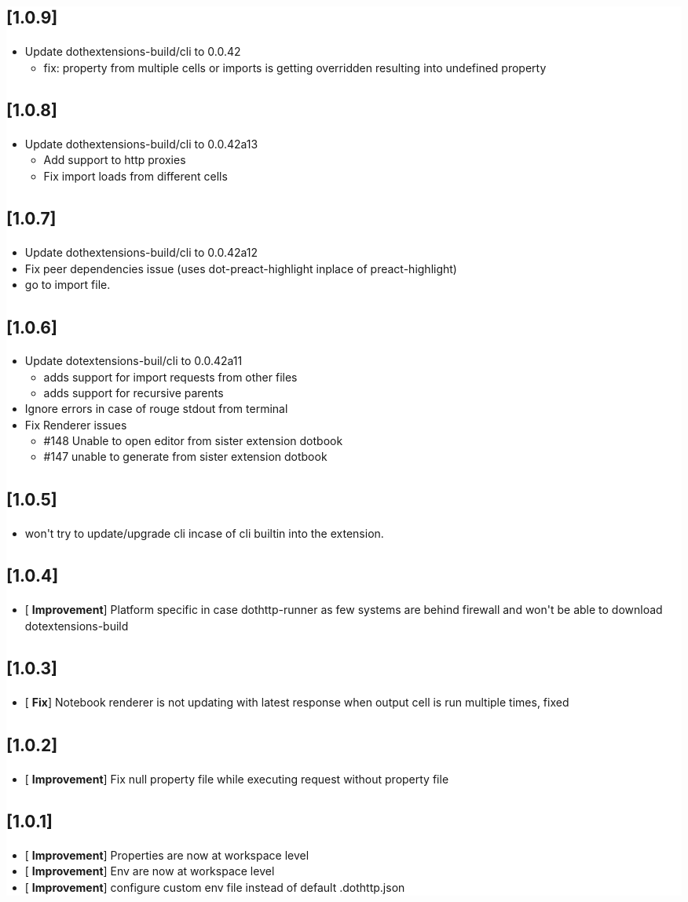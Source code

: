 ## [1.0.9]
- Update dothextensions-build/cli to 0.0.42
  - fix: property from multiple cells or imports is getting overridden resulting into undefined property


## [1.0.8]
- Update dothextensions-build/cli to 0.0.42a13
  - Add support to http proxies
  - Fix import loads from different cells

## [1.0.7]
- Update dothextensions-build/cli to 0.0.42a12
- Fix peer dependencies issue (uses dot-preact-highlight inplace of preact-highlight)
- go to import file.

## [1.0.6]
- Update dotextensions-buil/cli to 0.0.42a11
  - adds support for import requests from other files
  - adds support for recursive parents
- Ignore errors in case of rouge stdout from terminal
- Fix Renderer issues 
  - #148 Unable to open editor from sister extension dotbook
  - #147 unable to generate from sister extension dotbook


## [1.0.5]
- won't try to update/upgrade cli incase of cli builtin into the extension.

## [1.0.4]
- [ **Improvement**] Platform specific in case dothttp-runner as few systems are behind firewall and won't be able to download dotextensions-build

## [1.0.3]
- [ **Fix**] Notebook renderer is not updating with latest response when output cell is run multiple times, fixed

## [1.0.2]
- [ **Improvement**] Fix null property file while executing request without property file


## [1.0.1]
- [ **Improvement**] Properties are now at workspace level
- [ **Improvement**] Env are now at workspace level
- [ **Improvement**] configure custom env file instead of default .dothttp.json

